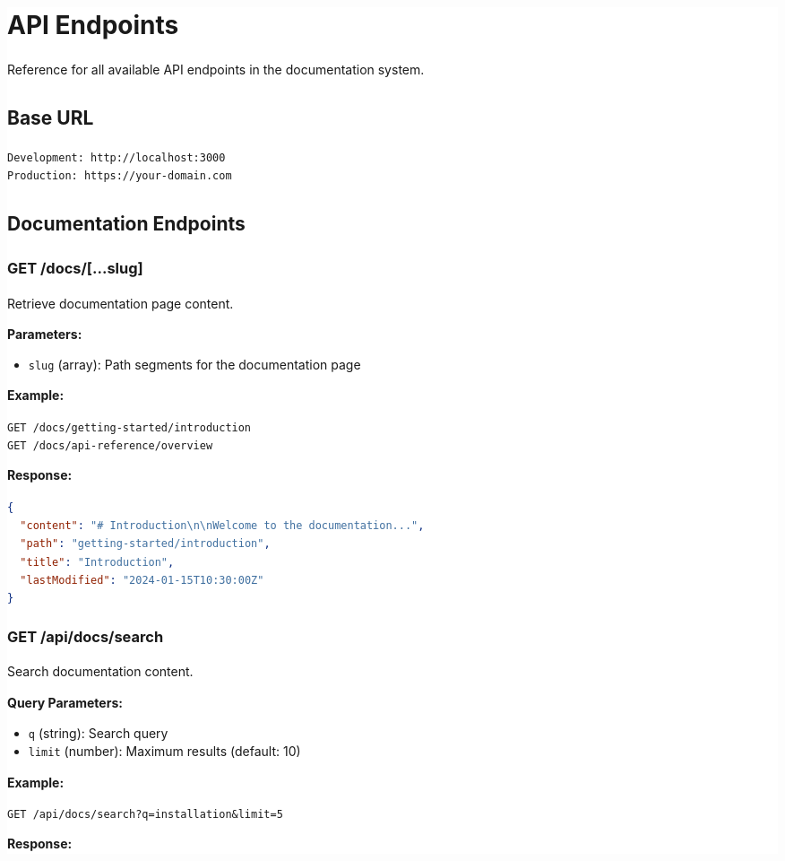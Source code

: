 # API Endpoints

Reference for all available API endpoints in the documentation system.

## Base URL

```
Development: http://localhost:3000
Production: https://your-domain.com
```

## Documentation Endpoints

### GET /docs/[...slug]

Retrieve documentation page content.

**Parameters:**

- `slug` (array): Path segments for the documentation page

**Example:**

```
GET /docs/getting-started/introduction
GET /docs/api-reference/overview
```

**Response:**

```json
{
  "content": "# Introduction\n\nWelcome to the documentation...",
  "path": "getting-started/introduction",
  "title": "Introduction",
  "lastModified": "2024-01-15T10:30:00Z"
}
```

### GET /api/docs/search

Search documentation content.

**Query Parameters:**

- `q` (string): Search query
- `limit` (number): Maximum results (default: 10)

**Example:**

```
GET /api/docs/search?q=installation&limit=5
```

**Response:**
